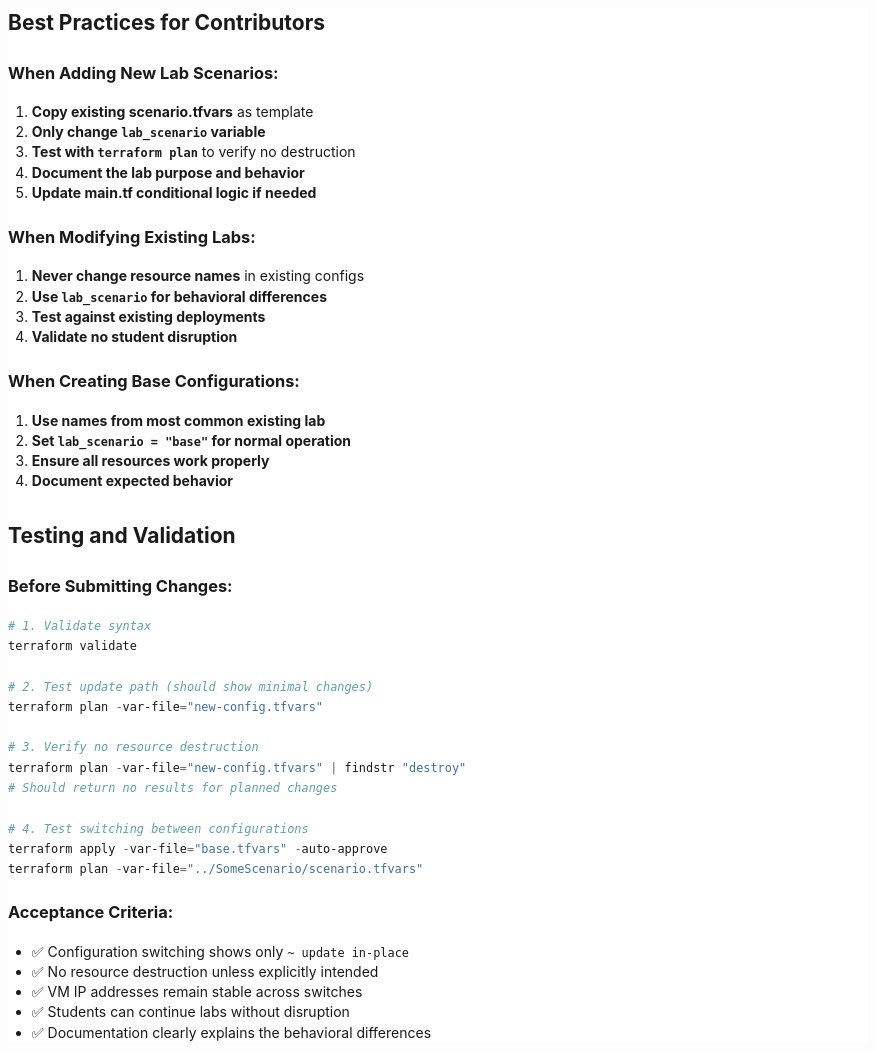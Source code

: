 ## Best Practices for Contributors

### **When Adding New Lab Scenarios:**

1. **Copy existing scenario.tfvars** as template
2. **Only change `lab_scenario` variable**
3. **Test with `terraform plan`** to verify no destruction
4. **Document the lab purpose and behavior**
5. **Update main.tf conditional logic if needed**

### **When Modifying Existing Labs:**

1. **Never change resource names** in existing configs
2. **Use `lab_scenario` for behavioral differences**
3. **Test against existing deployments**
4. **Validate no student disruption**

### **When Creating Base Configurations:**

1. **Use names from most common existing lab**
2. **Set `lab_scenario = "base"` for normal operation**
3. **Ensure all resources work properly**
4. **Document expected behavior**

## Testing and Validation

### **Before Submitting Changes:**

```powershell
# 1. Validate syntax
terraform validate

# 2. Test update path (should show minimal changes)
terraform plan -var-file="new-config.tfvars"

# 3. Verify no resource destruction
terraform plan -var-file="new-config.tfvars" | findstr "destroy"
# Should return no results for planned changes

# 4. Test switching between configurations
terraform apply -var-file="base.tfvars" -auto-approve
terraform plan -var-file="../SomeScenario/scenario.tfvars"
```

### **Acceptance Criteria:**

- ✅ Configuration switching shows only `~ update in-place`
- ✅ No resource destruction unless explicitly intended
- ✅ VM IP addresses remain stable across switches
- ✅ Students can continue labs without disruption
- ✅ Documentation clearly explains the behavioral differences
